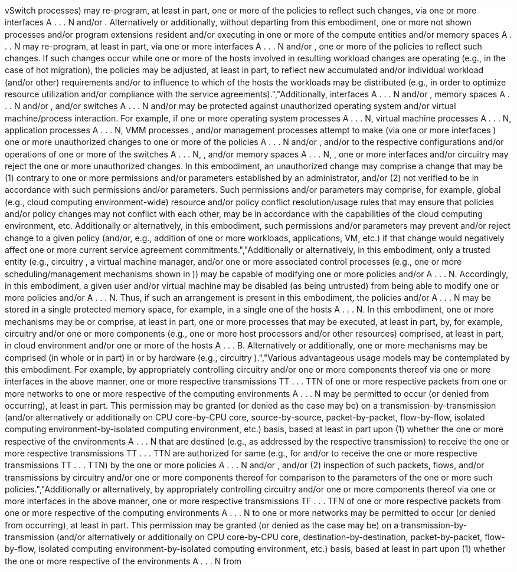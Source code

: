 vSwitch processes) may re-program, at least in part, one or more of the policies to reflect such changes, via one or more interfaces A . . . N and\/or . Alternatively or additionally, without departing from this embodiment, one or more not shown processes and\/or program extensions resident and\/or executing in one or more of the compute entities and\/or memory spaces A . . . N may re-program, at least in part, via one or more interfaces A . . . N and\/or , one or more of the policies to reflect such changes. If such changes occur while one or more of the hosts involved in resulting workload changes are operating (e.g., in the case of hot migration), the policies may be adjusted, at least in part, to reflect new accumulated and\/or individual workload (and\/or other) requirements and\/or to influence to which of the hosts the workloads may be distributed (e.g., in order to optimize resource utilization and\/or compliance with the service agreements).","Additionally, interfaces A . . . N and\/or , memory spaces A . . . N and\/or , and\/or switches A . . . N and\/or  may be protected against unauthorized operating system and\/or virtual machine\/process interaction. For example, if one or more operating system processes A . . . N, virtual machine processes A . . . N, application processes A . . . N, VMM processes , and\/or management processes  attempt to make (via one or more interfaces ) one or more unauthorized changes to one or more of the policies A . . . N and\/or , and\/or to the respective configurations and\/or operations of one or more of the switches A . . . N, , and\/or memory spaces A . . . N, , one or more interfaces  and\/or circuitry  may reject the one or more unauthorized changes. In this embodiment, an unauthorized change may comprise a change that may be (1) contrary to one or more permissions and\/or parameters established by an administrator, and\/or (2) not verified to be in accordance with such permissions and\/or parameters. Such permissions and\/or parameters may comprise, for example, global (e.g., cloud computing environment-wide) resource and\/or policy conflict resolution\/usage rules that may ensure that policies and\/or policy changes may not conflict with each other, may be in accordance with the capabilities of the cloud computing environment, etc. Additionally or alternatively, in this embodiment, such permissions and\/or parameters may prevent and\/or reject change to a given policy (and\/or, e.g., addition of one or more workloads, applications, VM, etc.) if that change would negatively affect one or more current service agreement commitments.","Additionally or alternatively, in this embodiment, only a trusted entity (e.g., circuitry , a virtual machine manager, and\/or one or more associated control processes (e.g., one or more scheduling\/management mechanisms  shown in )) may be capable of modifying one or more policies  and\/or A . . . N. Accordingly, in this embodiment, a given user and\/or virtual machine may be disabled (as being untrusted) from being able to modify one or more policies  and\/or A . . . N. Thus, if such an arrangement is present in this embodiment, the policies  and\/or A . . . N may be stored in a single protected memory space, for example, in a single one of the hosts A . . . N. In this embodiment, one or more mechanisms  may be or comprise, at least in part, one or more processes that may be executed, at least in part, by, for example, circuitry  and\/or one or more components (e.g., one or more host processors and\/or other resources) comprised, at least in part, in cloud environment  and\/or one or more of the hosts A . . . B. Alternatively or additionally, one or more mechanisms  may be comprised (in whole or in part) in or by hardware (e.g., circuitry ).","Various advantageous usage models may be contemplated by this embodiment. For example, by appropriately controlling circuitry  and\/or one or more components thereof via one or more interfaces  in the above manner, one or more respective transmissions TT . . . TTN of one or more respective packets from one or more networks  to one or more respective of the computing environments A . . . N may be permitted to occur (or denied from occurring), at least in part. This permission may be granted (or denied as the case may be) on a transmission-by-transmission (and\/or alternatively or additionally on CPU core-by-CPU core, source-by-source, packet-by-packet, flow-by-flow, isolated computing environment-by-isolated computing environment, etc.) basis, based at least in part upon (1) whether the one or more respective of the environments A . . . N that are destined (e.g., as addressed by the respective transmission) to receive the one or more respective transmissions TT . . . TTN are authorized for same (e.g., for and\/or to receive the one or more respective transmissions TT . . . TTN) by the one or more policies A . . . N and\/or , and\/or (2) inspection of such packets, flows, and\/or transmissions by circuitry  and\/or one or more components thereof for comparison to the parameters of the one or more such policies.","Additionally or alternatively, by appropriately controlling circuitry  and\/or one or more components thereof via one or more interfaces  in the above manner, one or more respective transmissions TF . . . TFN of one or more respective packets from one or more respective of the computing environments A . . . N to one or more networks  may be permitted to occur (or denied from occurring), at least in part. This permission may be granted (or denied as the case may be) on a transmission-by-transmission (and\/or alternatively or additionally on CPU core-by-CPU core, destination-by-destination, packet-by-packet, flow-by-flow, isolated computing environment-by-isolated computing environment, etc.) basis, based at least in part upon (1) whether the one or more respective of the environments A . . . N from
